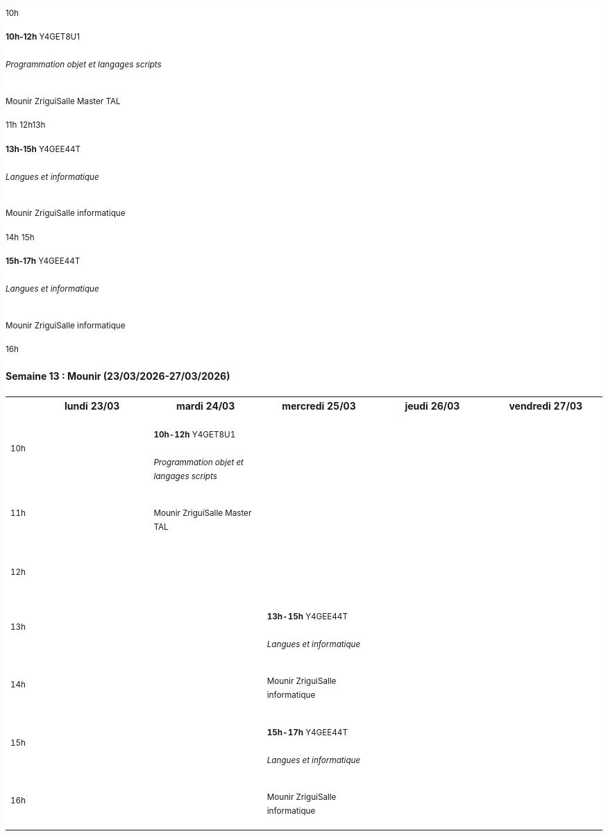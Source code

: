 <tr><td class="table-active text-center" style="vertical-align:middle;height:70px;"><small>10h</small></td><td rowspan="2" class="table-primary" style="border-radius:16px;"><p class="text-primary mb-0"><small><strong>10h-12h</strong> <span class="badge badge-pill badge-secondary float-right">Y4GET8U1</span></small></p><h6 class="clearfix"><small>Programmation objet et langages scripts</small></h6><p class="text-primary mb-0 pb-0 clearfix"><small>Mounir Zrigui<span class="badge badge-info float-right float-bottom m-1">Salle Master TAL</span></small></p></td><td></td><td></td><td></td></tr>
<tr><td class="table-active text-center" style="vertical-align:middle;height:70px;"><small>11h</small></td><td></td><td></td><td></td></tr>
<tr><td class="table-active text-center" style="vertical-align:middle;height:70px;"><small>12h</small></td><td></td><td></td><td></td><td></td><td></td></tr><tr><td class="table-active text-center" style="vertical-align:middle;height:70px;"><small>13h</small></td><td></td><td></td><td rowspan="2" class="table-success" style="border-radius:16px;"><p class="text-primary mb-0"><small><strong>13h-15h</strong> <span class="badge badge-pill badge-secondary float-right">Y4GEE44T</span></small></p><h6 class="clearfix"><small>Langues et informatique</small></h6><p class="text-primary mb-0 pb-0 clearfix"><small>Mounir Zrigui<span class="badge badge-info float-right float-bottom m-1">Salle informatique</span></small></p></td><td></td><td></td></tr>
<tr><td class="table-active text-center" style="vertical-align:middle;height:70px;"><small>14h</small></td><td></td><td></td><td></td><td></td></tr>
<tr><td class="table-active text-center" style="vertical-align:middle;height:70px;"><small>15h</small></td><td></td><td></td><td rowspan="2" class="table-success" style="border-radius:16px;"><p class="text-primary mb-0"><small><strong>15h-17h</strong> <span class="badge badge-pill badge-secondary float-right">Y4GEE44T</span></small></p><h6 class="clearfix"><small>Langues et informatique</small></h6><p class="text-primary mb-0 pb-0 clearfix"><small>Mounir Zrigui<span class="badge badge-info float-right float-bottom m-1">Salle informatique</span></small></p></td><td></td><td></td></tr>
<tr><td class="table-active text-center" style="vertical-align:middle;height:70px;"><small>16h</small></td><td></td><td></td><td></td><td></td></tr>
</table>


#### Semaine 13 : Mounir (23/03/2026-27/03/2026)

<table class="table table-sm table-bordered" style="width:100%; max-width:1200px; min-width:700px;"><tr class="table-active text-center"><th style="width:5%"></th><th style="width:19%">lundi 23/03</th><th style="width:19%">mardi 24/03</th><th style="width:19%">mercredi 25/03</th><th style="width:19%">jeudi 26/03</th><th style="width:19%">vendredi 27/03</th></tr>
<tr><td class="table-active text-center" style="vertical-align:middle;height:70px;"><small>10h</small></td><td></td><td rowspan="2" class="table-primary" style="border-radius:16px;"><p class="text-primary mb-0"><small><strong>10h-12h</strong> <span class="badge badge-pill badge-secondary float-right">Y4GET8U1</span></small></p><h6 class="clearfix"><small>Programmation objet et langages scripts</small></h6><p class="text-primary mb-0 pb-0 clearfix"><small>Mounir Zrigui<span class="badge badge-info float-right float-bottom m-1">Salle Master TAL</span></small></p></td><td></td><td></td><td></td></tr>
<tr><td class="table-active text-center" style="vertical-align:middle;height:70px;"><small>11h</small></td><td></td><td></td><td></td><td></td></tr>
<tr><td class="table-active text-center" style="vertical-align:middle;height:70px;"><small>12h</small></td><td></td><td></td><td></td><td></td><td></td></tr><tr><td class="table-active text-center" style="vertical-align:middle;height:70px;"><small>13h</small></td><td></td><td></td><td rowspan="2" class="table-success" style="border-radius:16px;"><p class="text-primary mb-0"><small><strong>13h-15h</strong> <span class="badge badge-pill badge-secondary float-right">Y4GEE44T</span></small></p><h6 class="clearfix"><small>Langues et informatique</small></h6><p class="text-primary mb-0 pb-0 clearfix"><small>Mounir Zrigui<span class="badge badge-info float-right float-bottom m-1">Salle informatique</span></small></p></td><td></td><td></td></tr>
<tr><td class="table-active text-center" style="vertical-align:middle;height:70px;"><small>14h</small></td><td></td><td></td><td></td><td></td></tr>
<tr><td class="table-active text-center" style="vertical-align:middle;height:70px;"><small>15h</small></td><td></td><td></td><td rowspan="2" class="table-success" style="border-radius:16px;"><p class="text-primary mb-0"><small><strong>15h-17h</strong> <span class="badge badge-pill badge-secondary float-right">Y4GEE44T</span></small></p><h6 class="clearfix"><small>Langues et informatique</small></h6><p class="text-primary mb-0 pb-0 clearfix"><small>Mounir Zrigui<span class="badge badge-info float-right float-bottom m-1">Salle informatique</span></small></p></td><td></td><td></td></tr>
<tr><td class="table-active text-center" style="vertical-align:middle;height:70px;"><small>16h</small></td><td></td><td></td><td></td><td></td></tr>
</table>
